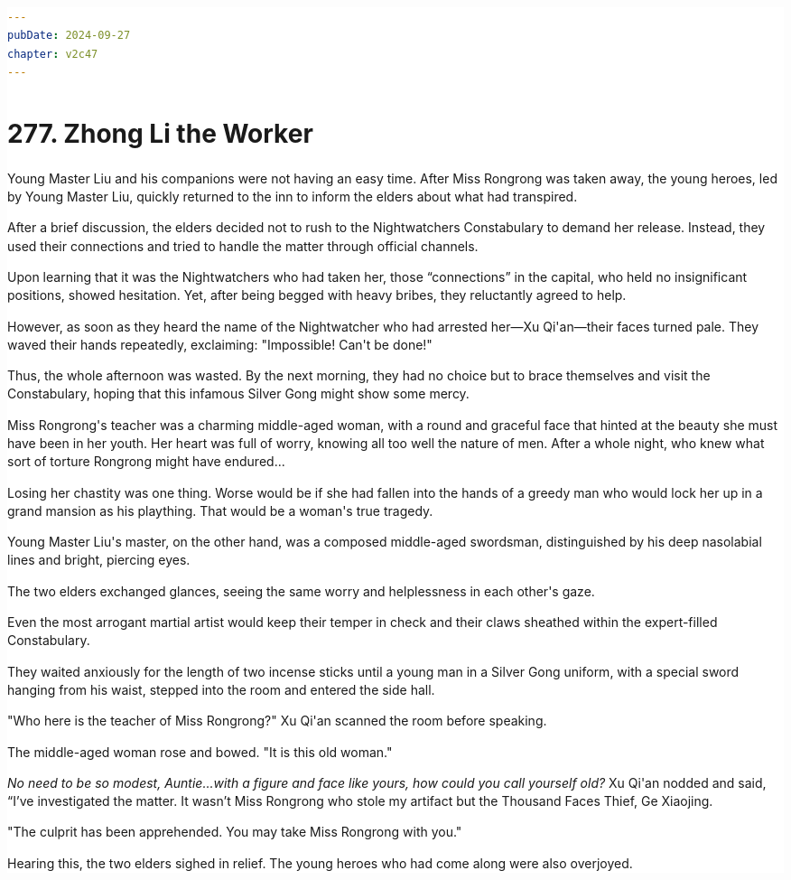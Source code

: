 ```yaml
---
pubDate: 2024-09-27
chapter: v2c47
---
```


# 277. Zhong Li the Worker

Young Master Liu and his companions were not having an easy time. After Miss Rongrong was taken away, the young heroes, led by Young Master Liu, quickly returned to the inn to inform the elders about what had transpired.

After a brief discussion, the elders decided not to rush to the Nightwatchers Constabulary to demand her release. Instead, they used their connections and tried to handle the matter through official channels.

Upon learning that it was the Nightwatchers who had taken her, those “connections” in the capital, who held no insignificant positions, showed hesitation. Yet, after being begged with heavy bribes, they reluctantly agreed to help.

However, as soon as they heard the name of the Nightwatcher who had arrested her—Xu Qi'an—their faces turned pale. They waved their hands repeatedly, exclaiming: "Impossible! Can't be done!"

Thus, the whole afternoon was wasted. By the next morning, they had no choice but to brace themselves and visit the Constabulary, hoping that this infamous Silver Gong might show some mercy.

Miss Rongrong's teacher was a charming middle-aged woman, with a round and graceful face that hinted at the beauty she must have been in her youth. Her heart was full of worry, knowing all too well the nature of men. After a whole night, who knew what sort of torture Rongrong might have endured...

Losing her chastity was one thing. Worse would be if she had fallen into the hands of a greedy man who would lock her up in a grand mansion as his plaything. That would be a woman's true tragedy.

Young Master Liu's master, on the other hand, was a composed middle-aged swordsman, distinguished by his deep nasolabial lines and bright, piercing eyes.

The two elders exchanged glances, seeing the same worry and helplessness in each other's gaze.

Even the most arrogant martial artist would keep their temper in check and their claws sheathed within the expert-filled Constabulary.

They waited anxiously for the length of two incense sticks until a young man in a Silver Gong uniform, with a special sword hanging from his waist, stepped into the room and entered the side hall.

"Who here is the teacher of Miss Rongrong?" Xu Qi'an scanned the room before speaking.

The middle-aged woman rose and bowed. "It is this old woman."

*No need to be so modest, Auntie...with a figure and face like yours, how could you call yourself old?* Xu Qi'an nodded and said, “I’ve investigated the matter. It wasn’t Miss Rongrong who stole my artifact but the Thousand Faces Thief, Ge Xiaojing.

"The culprit has been apprehended. You may take Miss Rongrong with you."

Hearing this, the two elders sighed in relief. The young heroes who had come along were also overjoyed.
